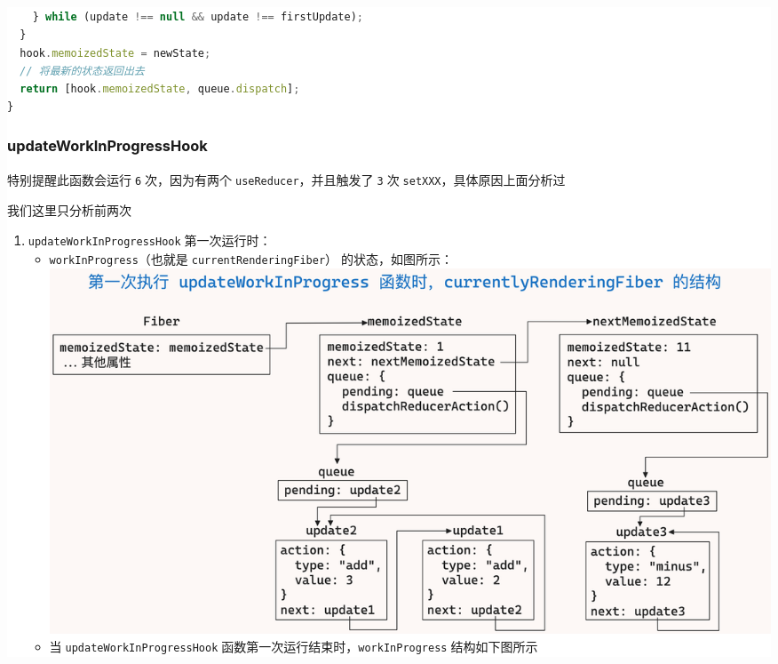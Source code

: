 ```js
    } while (update !== null && update !== firstUpdate);
  }
  hook.memoizedState = newState;
  // 将最新的状态返回出去
  return [hook.memoizedState, queue.dispatch];
}
```

### updateWorkInProgressHook

特别提醒此函数会运行 `6` 次，因为有两个 `useReducer`，并且触发了 `3` 次 `setXXX`，具体原因上面分析过

我们这里只分析前两次

1. `updateWorkInProgressHook` 第一次运行时：
   - `workInProgress`（也就是 `currentRenderingFiber`） 的状态，如图所示：
     ![useReducer-17](./images/useReducer-17.png)
   - 当 `updateWorkInProgressHook` 函数第一次运行结束时，`workInProgress` 结构如下图所示